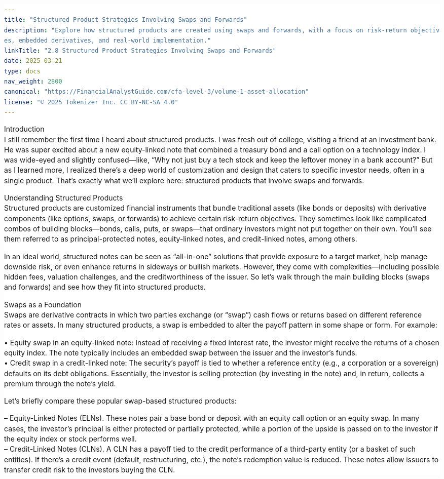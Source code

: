 ```yaml
---
title: "Structured Product Strategies Involving Swaps and Forwards"
description: "Explore how structured products are created using swaps and forwards, with a focus on risk-return objectives, embedded derivatives, and real-world implementation."
linkTitle: "2.8 Structured Product Strategies Involving Swaps and Forwards"
date: 2025-03-21
type: docs
nav_weight: 2800
canonical: "https://FinancialAnalystGuide.com/cfa-level-3/volume-1-asset-allocation"
license: "© 2025 Tokenizer Inc. CC BY-NC-SA 4.0"
---
```


Introduction  
I still remember the first time I heard about structured products. I was fresh out of college, visiting a friend at an investment bank. He was super excited about a new equity-linked note that combined a treasury bond and a call option on a technology index. I was wide-eyed and slightly confused—like, “Why not just buy a tech stock and keep the leftover money in a bank account?” But as I learned more, I realized there’s a deep world of customization and design that caters to specific investor needs, often in a single product. That’s exactly what we’ll explore here: structured products that involve swaps and forwards.

Understanding Structured Products  
Structured products are customized financial instruments that bundle traditional assets (like bonds or deposits) with derivative components (like options, swaps, or forwards) to achieve certain risk-return objectives. They sometimes look like complicated combos of building blocks—bonds, calls, puts, or swaps—that ordinary investors might not put together on their own. You’ll see them referred to as principal-protected notes, equity-linked notes, and credit-linked notes, among others.

In an ideal world, structured notes can be seen as “all-in-one” solutions that provide exposure to a target market, help manage downside risk, or even enhance returns in sideways or bullish markets. However, they come with complexities—including possible hidden fees, valuation challenges, and the creditworthiness of the issuer. So let’s walk through the main building blocks (swaps and forwards) and see how they fit into structured products.

Swaps as a Foundation  
Swaps are derivative contracts in which two parties exchange (or “swap”) cash flows or returns based on different reference rates or assets. In many structured products, a swap is embedded to alter the payoff pattern in some shape or form. For example:

• Equity swap in an equity-linked note: Instead of receiving a fixed interest rate, the investor might receive the returns of a chosen equity index. The note typically includes an embedded swap between the issuer and the investor’s funds.  
• Credit swap in a credit-linked note: The security’s payoff is tied to whether a reference entity (e.g., a corporation or a sovereign) defaults on its debt obligations. Essentially, the investor is selling protection (by investing in the note) and, in return, collects a premium through the note’s yield.

Let’s briefly compare these popular swap-based structured products:

– Equity-Linked Notes (ELNs). These notes pair a base bond or deposit with an equity call option or an equity swap. In many cases, the investor’s principal is either protected or partially protected, while a portion of the upside is passed on to the investor if the equity index or stock performs well.  
– Credit-Linked Notes (CLNs). A CLN has a payoff tied to the credit performance of a third-party entity (or a basket of such entities). If there’s a credit event (default, restructuring, etc.), the note’s redemption value is reduced. These notes allow issuers to transfer credit risk to the investors buying the CLN.
